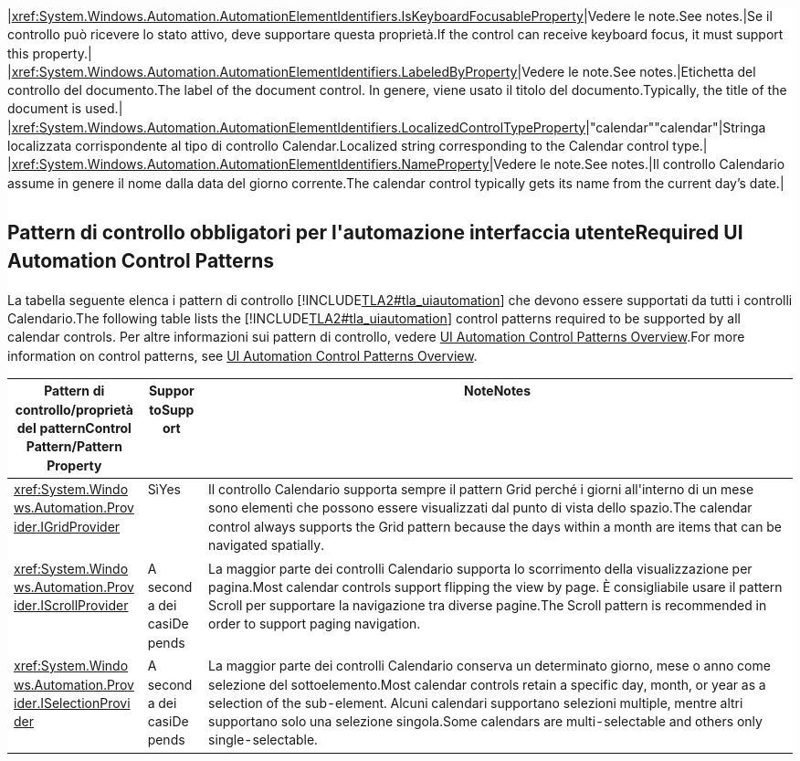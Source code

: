 |<xref:System.Windows.Automation.AutomationElementIdentifiers.IsKeyboardFocusableProperty>|<span data-ttu-id="d5c87-145">Vedere le note.</span><span class="sxs-lookup"><span data-stu-id="d5c87-145">See notes.</span></span>|<span data-ttu-id="d5c87-146">Se il controllo può ricevere lo stato attivo, deve supportare questa proprietà.</span><span class="sxs-lookup"><span data-stu-id="d5c87-146">If the control can receive keyboard focus, it must support this property.</span></span>|  
|<xref:System.Windows.Automation.AutomationElementIdentifiers.LabeledByProperty>|<span data-ttu-id="d5c87-147">Vedere le note.</span><span class="sxs-lookup"><span data-stu-id="d5c87-147">See notes.</span></span>|<span data-ttu-id="d5c87-148">Etichetta del controllo del documento.</span><span class="sxs-lookup"><span data-stu-id="d5c87-148">The label of the document control.</span></span> <span data-ttu-id="d5c87-149">In genere, viene usato il titolo del documento.</span><span class="sxs-lookup"><span data-stu-id="d5c87-149">Typically, the title of the document is used.</span></span>|  
|<xref:System.Windows.Automation.AutomationElementIdentifiers.LocalizedControlTypeProperty>|<span data-ttu-id="d5c87-150">"calendar"</span><span class="sxs-lookup"><span data-stu-id="d5c87-150">"calendar"</span></span>|<span data-ttu-id="d5c87-151">Stringa localizzata corrispondente al tipo di controllo Calendar.</span><span class="sxs-lookup"><span data-stu-id="d5c87-151">Localized string corresponding to the Calendar control type.</span></span>|  
|<xref:System.Windows.Automation.AutomationElementIdentifiers.NameProperty>|<span data-ttu-id="d5c87-152">Vedere le note.</span><span class="sxs-lookup"><span data-stu-id="d5c87-152">See notes.</span></span>|<span data-ttu-id="d5c87-153">Il controllo Calendario assume in genere il nome dalla data del giorno corrente.</span><span class="sxs-lookup"><span data-stu-id="d5c87-153">The calendar control typically gets its name from the current day’s date.</span></span>|  
  
<a name="Required_UI_Automation_Control_Patterns"></a>   
## <a name="required-ui-automation-control-patterns"></a><span data-ttu-id="d5c87-154">Pattern di controllo obbligatori per l'automazione interfaccia utente</span><span class="sxs-lookup"><span data-stu-id="d5c87-154">Required UI Automation Control Patterns</span></span>  
 <span data-ttu-id="d5c87-155">La tabella seguente elenca i pattern di controllo [!INCLUDE[TLA2#tla_uiautomation](../../../includes/tla2sharptla-uiautomation-md.md)] che devono essere supportati da tutti i controlli Calendario.</span><span class="sxs-lookup"><span data-stu-id="d5c87-155">The following table lists the [!INCLUDE[TLA2#tla_uiautomation](../../../includes/tla2sharptla-uiautomation-md.md)] control patterns required to be supported by all calendar controls.</span></span> <span data-ttu-id="d5c87-156">Per altre informazioni sui pattern di controllo, vedere [UI Automation Control Patterns Overview](ui-automation-control-patterns-overview.md).</span><span class="sxs-lookup"><span data-stu-id="d5c87-156">For more information on control patterns, see [UI Automation Control Patterns Overview](ui-automation-control-patterns-overview.md).</span></span>  
  
|<span data-ttu-id="d5c87-157">Pattern di controllo/proprietà del pattern</span><span class="sxs-lookup"><span data-stu-id="d5c87-157">Control Pattern/Pattern Property</span></span>|<span data-ttu-id="d5c87-158">Supporto</span><span class="sxs-lookup"><span data-stu-id="d5c87-158">Support</span></span>|<span data-ttu-id="d5c87-159">Note</span><span class="sxs-lookup"><span data-stu-id="d5c87-159">Notes</span></span>|  
|---------------------------------------|-------------|-----------|  
|<xref:System.Windows.Automation.Provider.IGridProvider>|<span data-ttu-id="d5c87-160">Sì</span><span class="sxs-lookup"><span data-stu-id="d5c87-160">Yes</span></span>|<span data-ttu-id="d5c87-161">Il controllo Calendario supporta sempre il pattern Grid perché i giorni all'interno di un mese sono elementi che possono essere visualizzati dal punto di vista dello spazio.</span><span class="sxs-lookup"><span data-stu-id="d5c87-161">The calendar control always supports the Grid pattern because the days within a month are items that can be navigated spatially.</span></span>|  
|<xref:System.Windows.Automation.Provider.IScrollProvider>|<span data-ttu-id="d5c87-162">A seconda dei casi</span><span class="sxs-lookup"><span data-stu-id="d5c87-162">Depends</span></span>|<span data-ttu-id="d5c87-163">La maggior parte dei controlli Calendario supporta lo scorrimento della visualizzazione per pagina.</span><span class="sxs-lookup"><span data-stu-id="d5c87-163">Most calendar controls support flipping the view by page.</span></span> <span data-ttu-id="d5c87-164">È consigliabile usare il pattern Scroll per supportare la navigazione tra diverse pagine.</span><span class="sxs-lookup"><span data-stu-id="d5c87-164">The Scroll pattern is recommended in order to support paging navigation.</span></span>|  
|<xref:System.Windows.Automation.Provider.ISelectionProvider>|<span data-ttu-id="d5c87-165">A seconda dei casi</span><span class="sxs-lookup"><span data-stu-id="d5c87-165">Depends</span></span>|<span data-ttu-id="d5c87-166">La maggior parte dei controlli Calendario conserva un determinato giorno, mese o anno come selezione del sottoelemento.</span><span class="sxs-lookup"><span data-stu-id="d5c87-166">Most calendar controls retain a specific day, month, or year as a selection of the sub-element.</span></span> <span data-ttu-id="d5c87-167">Alcuni calendari supportano selezioni multiple, mentre altri supportano solo una selezione singola.</span><span class="sxs-lookup"><span data-stu-id="d5c87-167">Some calendars are multi-selectable and others only single-selectable.</span></span>|  